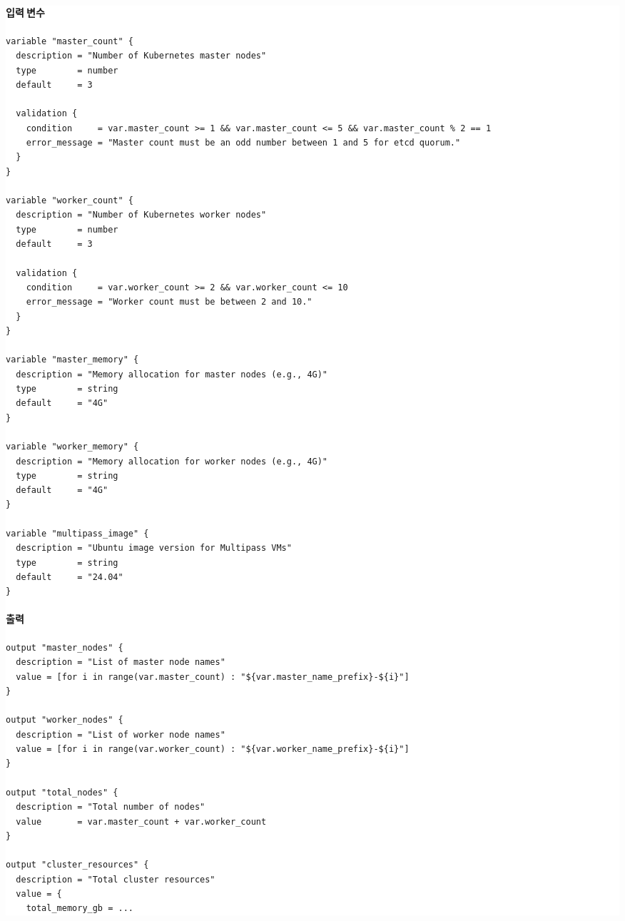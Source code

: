 #### 입력 변수
```hcl
variable "master_count" {
  description = "Number of Kubernetes master nodes"
  type        = number
  default     = 3

  validation {
    condition     = var.master_count >= 1 && var.master_count <= 5 && var.master_count % 2 == 1
    error_message = "Master count must be an odd number between 1 and 5 for etcd quorum."
  }
}

variable "worker_count" {
  description = "Number of Kubernetes worker nodes"
  type        = number
  default     = 3

  validation {
    condition     = var.worker_count >= 2 && var.worker_count <= 10
    error_message = "Worker count must be between 2 and 10."
  }
}

variable "master_memory" {
  description = "Memory allocation for master nodes (e.g., 4G)"
  type        = string
  default     = "4G"
}

variable "worker_memory" {
  description = "Memory allocation for worker nodes (e.g., 4G)"
  type        = string
  default     = "4G"
}

variable "multipass_image" {
  description = "Ubuntu image version for Multipass VMs"
  type        = string
  default     = "24.04"
}
```

#### 출력
```hcl
output "master_nodes" {
  description = "List of master node names"
  value = [for i in range(var.master_count) : "${var.master_name_prefix}-${i}"]
}

output "worker_nodes" {
  description = "List of worker node names"
  value = [for i in range(var.worker_count) : "${var.worker_name_prefix}-${i}"]
}

output "total_nodes" {
  description = "Total number of nodes"
  value       = var.master_count + var.worker_count
}

output "cluster_resources" {
  description = "Total cluster resources"
  value = {
    total_memory_gb = ...
```